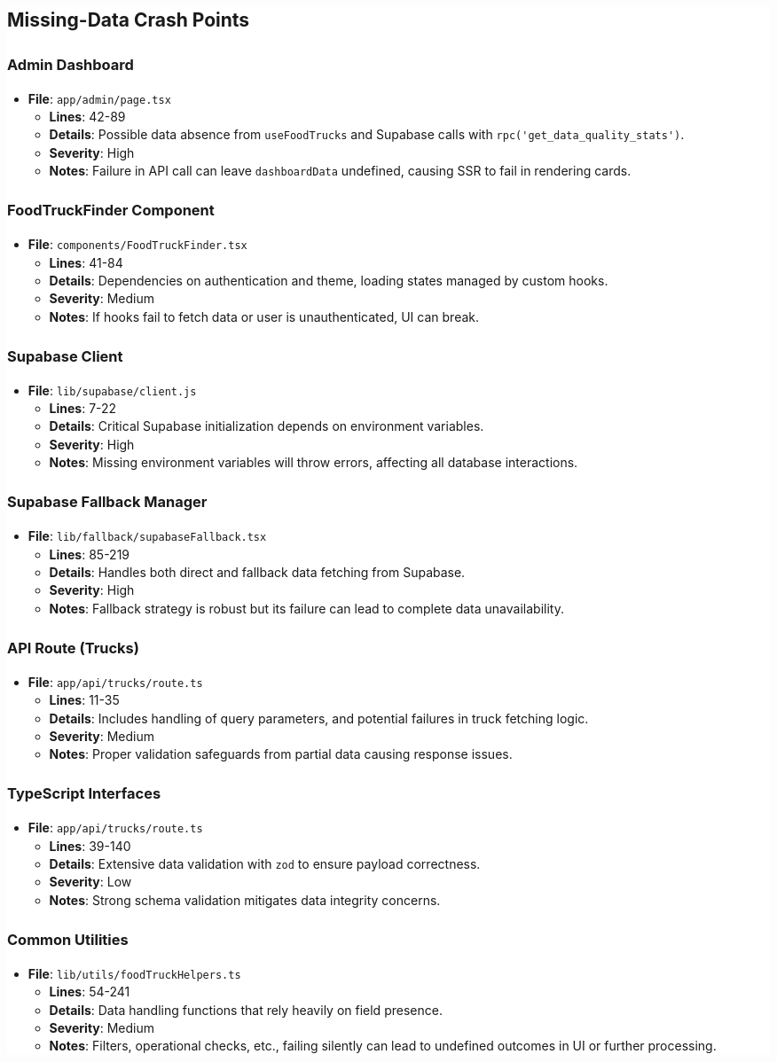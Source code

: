 ## Missing-Data Crash Points

### Admin Dashboard
- **File**: `app/admin/page.tsx`
  - **Lines**: 42-89
  - **Details**: Possible data absence from `useFoodTrucks` and Supabase calls with `rpc('get_data_quality_stats')`.
  - **Severity**: High
  - **Notes**: Failure in API call can leave `dashboardData` undefined, causing SSR to fail in rendering cards.

### FoodTruckFinder Component
- **File**: `components/FoodTruckFinder.tsx`
  - **Lines**: 41-84
  - **Details**: Dependencies on authentication and theme, loading states managed by custom hooks.
  - **Severity**: Medium
  - **Notes**: If hooks fail to fetch data or user is unauthenticated, UI can break.

### Supabase Client
- **File**: `lib/supabase/client.js`
  - **Lines**: 7-22
  - **Details**: Critical Supabase initialization depends on environment variables.
  - **Severity**: High
  - **Notes**: Missing environment variables will throw errors, affecting all database interactions.

### Supabase Fallback Manager
- **File**: `lib/fallback/supabaseFallback.tsx`
  - **Lines**: 85-219
  - **Details**: Handles both direct and fallback data fetching from Supabase.
  - **Severity**: High
  - **Notes**: Fallback strategy is robust but its failure can lead to complete data unavailability.

### API Route (Trucks)
- **File**: `app/api/trucks/route.ts`
  - **Lines**: 11-35
  - **Details**: Includes handling of query parameters, and potential failures in truck fetching logic.
  - **Severity**: Medium
  - **Notes**: Proper validation safeguards from partial data causing response issues.

### TypeScript Interfaces
- **File**: `app/api/trucks/route.ts`
  - **Lines**: 39-140
  - **Details**: Extensive data validation with `zod` to ensure payload correctness.
  - **Severity**: Low
  - **Notes**: Strong schema validation mitigates data integrity concerns.

### Common Utilities
- **File**: `lib/utils/foodTruckHelpers.ts`
  - **Lines**: 54-241
  - **Details**: Data handling functions that rely heavily on field presence.
  - **Severity**: Medium
  - **Notes**: Filters, operational checks, etc., failing silently can lead to undefined outcomes in UI or further processing.
